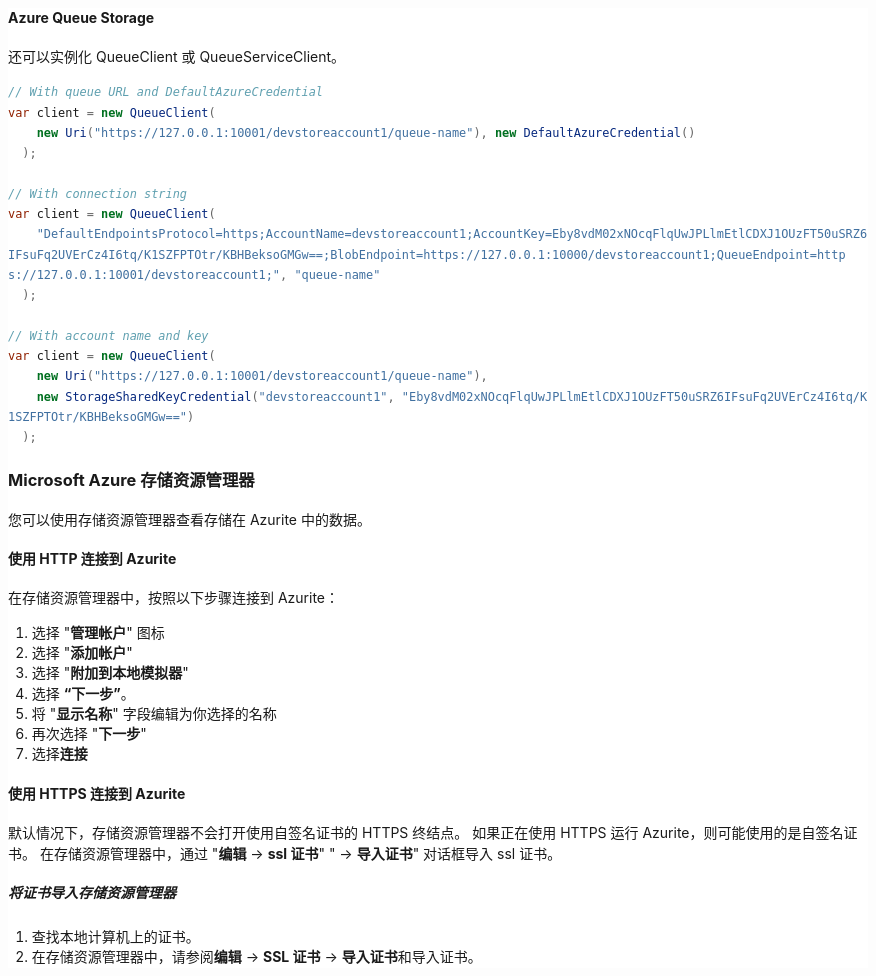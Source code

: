 #### <a name="azure-queue-storage"></a>Azure Queue Storage

还可以实例化 QueueClient 或 QueueServiceClient。

```csharp
// With queue URL and DefaultAzureCredential
var client = new QueueClient(
    new Uri("https://127.0.0.1:10001/devstoreaccount1/queue-name"), new DefaultAzureCredential()
  );

// With connection string
var client = new QueueClient(
    "DefaultEndpointsProtocol=https;AccountName=devstoreaccount1;AccountKey=Eby8vdM02xNOcqFlqUwJPLlmEtlCDXJ1OUzFT50uSRZ6IFsuFq2UVErCz4I6tq/K1SZFPTOtr/KBHBeksoGMGw==;BlobEndpoint=https://127.0.0.1:10000/devstoreaccount1;QueueEndpoint=https://127.0.0.1:10001/devstoreaccount1;", "queue-name"
  );

// With account name and key
var client = new QueueClient(
    new Uri("https://127.0.0.1:10001/devstoreaccount1/queue-name"),
    new StorageSharedKeyCredential("devstoreaccount1", "Eby8vdM02xNOcqFlqUwJPLlmEtlCDXJ1OUzFT50uSRZ6IFsuFq2UVErCz4I6tq/K1SZFPTOtr/KBHBeksoGMGw==")
  );
```

### <a name="microsoft-azure-storage-explorer"></a>Microsoft Azure 存储资源管理器

您可以使用存储资源管理器查看存储在 Azurite 中的数据。

#### <a name="connect-to-azurite-using-http"></a>使用 HTTP 连接到 Azurite

在存储资源管理器中，按照以下步骤连接到 Azurite：

 1. 选择 "**管理帐户**" 图标
 1. 选择 "**添加帐户**"
 1. 选择 "**附加到本地模拟器**"
 1. 选择 **“下一步”**。
 1. 将 "**显示名称**" 字段编辑为你选择的名称
 1. 再次选择 "**下一步**"
 1. 选择**连接**

#### <a name="connect-to-azurite-using-https"></a>使用 HTTPS 连接到 Azurite

默认情况下，存储资源管理器不会打开使用自签名证书的 HTTPS 终结点。 如果正在使用 HTTPS 运行 Azurite，则可能使用的是自签名证书。 在存储资源管理器中，通过 "**编辑**  ->  **ssl 证书**" "  ->  **导入证书**" 对话框导入 ssl 证书。

##### <a name="import-certificate-to-storage-explorer"></a>将证书导入存储资源管理器

1. 查找本地计算机上的证书。
1. 在存储资源管理器中，请参阅**编辑**  ->  **SSL 证书**  ->  **导入证书**和导入证书。
